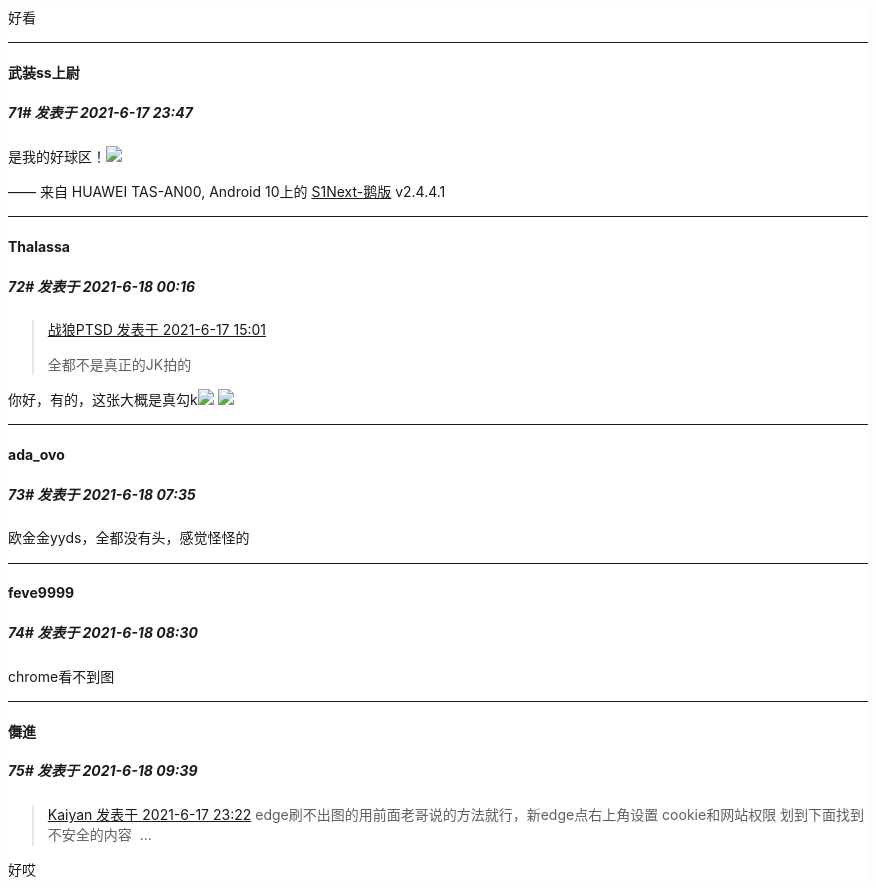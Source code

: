 
好看


*****

####  武装ss上尉  
##### 71#       发表于 2021-6-17 23:47


是我的好球区！<img src="https://static.saraba1st.com/image/smiley/face2017/073.png" referrerpolicy="no-referrer">

—— 来自 HUAWEI TAS-AN00, Android 10上的 [S1Next-鹅版](https://github.com/ykrank/S1-Next/releases) v2.4.4.1


*****

####  Thalassa  
##### 72#       发表于 2021-6-18 00:16


<blockquote><a href="httphttps://bbs.saraba1st.com/2b/forum.php?mod=redirect&amp;goto=findpost&amp;pid=51638904&amp;ptid=2010426" target="_blank">战狼PTSD 发表于 2021-6-17 15:01</a>

全都不是真正的JK拍的</blockquote>
你好，有的，这张大概是真勾k<img src="https://static.saraba1st.com/image/smiley/face2017/044.png" referrerpolicy="no-referrer">
<img src="http://wx3.sinaimg.cn/large/007Ti0mlgy1gqcb7tta1oj30zk0yodky.jpg" referrerpolicy="no-referrer">


*****

####  ada_ovo  
##### 73#       发表于 2021-6-18 07:35


欧金金yyds，全都没有头，感觉怪怪的


*****

####  feve9999  
##### 74#       发表于 2021-6-18 08:30


chrome看不到图


*****

####  儛進  
##### 75#       发表于 2021-6-18 09:39


<blockquote><a href="httphttps://bbs.saraba1st.com/2b/forum.php?mod=redirect&amp;goto=findpost&amp;pid=51646953&amp;ptid=2010426" target="_blank">Kaiyan 发表于 2021-6-17 23:22</a>
edge刷不出图的用前面老哥说的方法就行，新edge点右上角设置 cookie和网站权限 划到下面找到不安全的内容  ...</blockquote>
好哎
